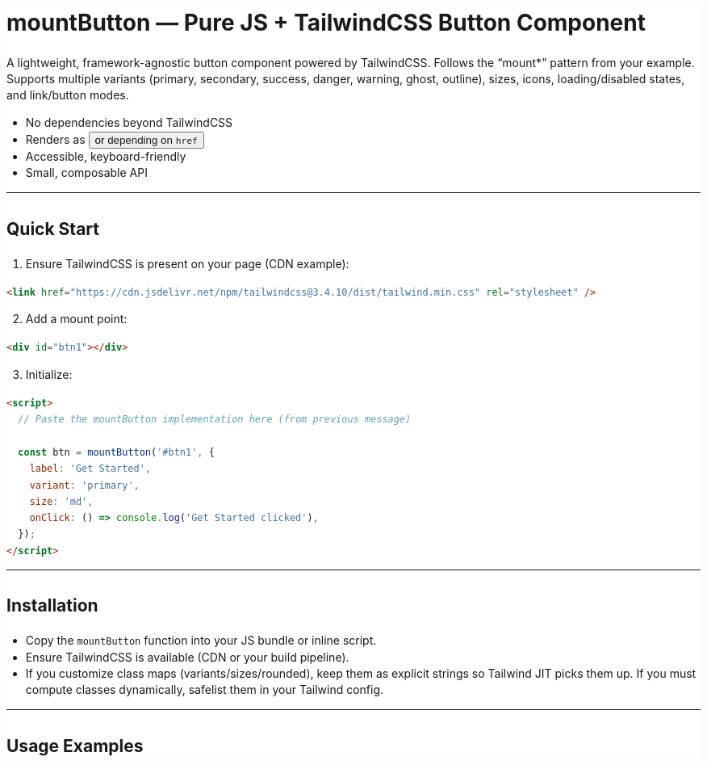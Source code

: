 # mountButton — Pure JS + TailwindCSS Button Component

A lightweight, framework-agnostic button component powered by TailwindCSS. Follows the “mount*” pattern from your example. Supports multiple variants (primary, secondary, success, danger, warning, ghost, outline), sizes, icons, loading/disabled states, and link/button modes.

- No dependencies beyond TailwindCSS
- Renders as <button> or <a> depending on `href`
- Accessible, keyboard-friendly
- Small, composable API

---

## Quick Start

1) Ensure TailwindCSS is present on your page (CDN example):
```html
<link href="https://cdn.jsdelivr.net/npm/tailwindcss@3.4.10/dist/tailwind.min.css" rel="stylesheet" />
```

2) Add a mount point:
```html
<div id="btn1"></div>
```

3) Initialize:
```html
<script>
  // Paste the mountButton implementation here (from previous message)

  const btn = mountButton('#btn1', {
    label: 'Get Started',
    variant: 'primary',
    size: 'md',
    onClick: () => console.log('Get Started clicked'),
  });
</script>
```

---

## Installation

- Copy the `mountButton` function into your JS bundle or inline script.
- Ensure TailwindCSS is available (CDN or your build pipeline).
- If you customize class maps (variants/sizes/rounded), keep them as explicit strings so Tailwind JIT picks them up. If you must compute classes dynamically, safelist them in your Tailwind config.

---

## Usage Examples
